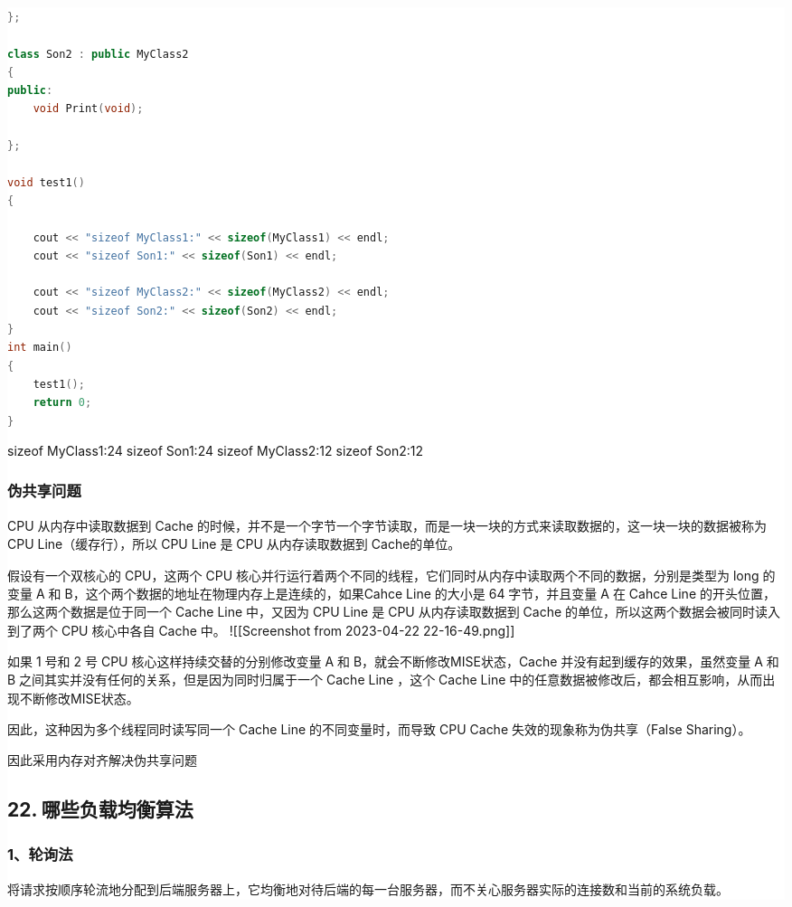 ```c++
};

class Son2 : public MyClass2
{
public:
	void Print(void);

};

void test1()
{

	cout << "sizeof MyClass1:" << sizeof(MyClass1) << endl;
	cout << "sizeof Son1:" << sizeof(Son1) << endl;

	cout << "sizeof MyClass2:" << sizeof(MyClass2) << endl;
	cout << "sizeof Son2:" << sizeof(Son2) << endl;
}
int main()
{
	test1();
	return 0;
}
```

sizeof MyClass1:24
sizeof Son1:24
sizeof MyClass2:12
sizeof Son2:12

### 伪共享问题
CPU 从内存中读取数据到 Cache 的时候，并不是⼀个字节⼀个字节读取，⽽是⼀块⼀块的⽅式来读取数据的，这⼀块⼀块的数据被称为 CPU Line（缓存⾏），所以 CPU Line 是 CPU 从内存读取数据到 Cache的单位。

假设有⼀个双核⼼的 CPU，这两个 CPU 核⼼并⾏运⾏着两个不同的线程，它们同时从内存中读取两个不同的数据，分别是类型为 long 的变量 A 和 B，这个两个数据的地址在物理内存上是连续的，如果Cahce Line 的⼤⼩是 64 字节，并且变量 A 在 Cahce Line 的开头位置，那么这两个数据是位于同⼀个
Cache Line 中，⼜因为 CPU Line 是 CPU 从内存读取数据到 Cache 的单位，所以这两个数据会被同时读⼊到了两个 CPU 核⼼中各⾃ Cache 中。
![[Screenshot from 2023-04-22 22-16-49.png]]

如果 1 号和 2 号 CPU 核⼼这样持续交替的分别修改变量 A 和 B，就会不断修改MISE状态，Cache 并没有起到缓存的效果，虽然变量 A 和 B 之间其实并没有任何的关系，但是因为同时归属于⼀个 Cache Line ，这个 Cache Line 中的任意数据被修改后，都会相互影响，从⽽出现不断修改MISE状态。

因此，这种因为多个线程同时读写同⼀个 Cache Line 的不同变量时，⽽导致 CPU Cache 失效的现象称为伪共享（False Sharing）。

因此采用内存对齐解决伪共享问题


## 22.  哪些负载均衡算法

### 1、轮询法
将请求按顺序轮流地分配到后端服务器上，它均衡地对待后端的每一台服务器，而不关心服务器实际的连接数和当前的系统负载。
